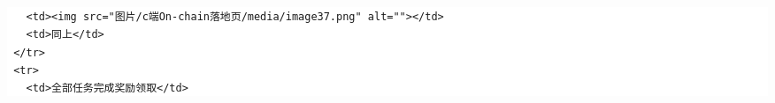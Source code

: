        <td><img src="图片/c端On-chain落地页/media/image37.png" alt=""></td>
       <td>同上</td>
     </tr>
     <tr>
       <td>全部任务完成奖励领取</td>